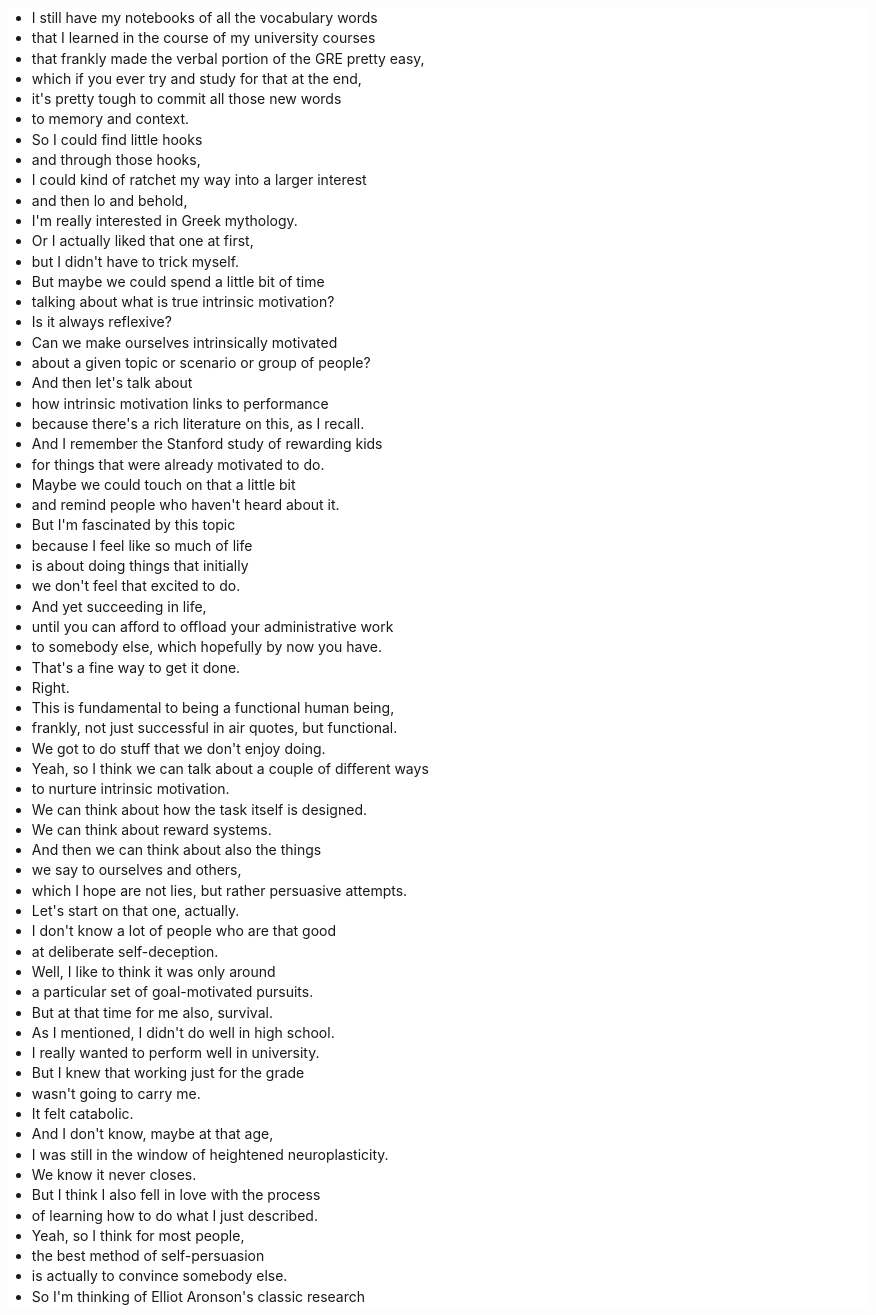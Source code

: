 *  I still have my notebooks of all the vocabulary words
*  that I learned in the course of my university courses
*  that frankly made the verbal portion of the GRE pretty easy,
*  which if you ever try and study for that at the end,
*  it's pretty tough to commit all those new words
*  to memory and context.
*  So I could find little hooks
*  and through those hooks,
*  I could kind of ratchet my way into a larger interest
*  and then lo and behold,
*  I'm really interested in Greek mythology.
*  Or I actually liked that one at first,
*  but I didn't have to trick myself.
*  But maybe we could spend a little bit of time
*  talking about what is true intrinsic motivation?
*  Is it always reflexive?
*  Can we make ourselves intrinsically motivated
*  about a given topic or scenario or group of people?
*  And then let's talk about
*  how intrinsic motivation links to performance
*  because there's a rich literature on this, as I recall.
*  And I remember the Stanford study of rewarding kids
*  for things that were already motivated to do.
*  Maybe we could touch on that a little bit
*  and remind people who haven't heard about it.
*  But I'm fascinated by this topic
*  because I feel like so much of life
*  is about doing things that initially
*  we don't feel that excited to do.
*  And yet succeeding in life,
*  until you can afford to offload your administrative work
*  to somebody else, which hopefully by now you have.
*  That's a fine way to get it done.
*  Right.
*  This is fundamental to being a functional human being,
*  frankly, not just successful in air quotes, but functional.
*  We got to do stuff that we don't enjoy doing.
*  Yeah, so I think we can talk about a couple of different ways
*  to nurture intrinsic motivation.
*  We can think about how the task itself is designed.
*  We can think about reward systems.
*  And then we can think about also the things
*  we say to ourselves and others,
*  which I hope are not lies, but rather persuasive attempts.
*  Let's start on that one, actually.
*  I don't know a lot of people who are that good
*  at deliberate self-deception.
*  Well, I like to think it was only around
*  a particular set of goal-motivated pursuits.
*  But at that time for me also, survival.
*  As I mentioned, I didn't do well in high school.
*  I really wanted to perform well in university.
*  But I knew that working just for the grade
*  wasn't going to carry me.
*  It felt catabolic.
*  And I don't know, maybe at that age,
*  I was still in the window of heightened neuroplasticity.
*  We know it never closes.
*  But I think I also fell in love with the process
*  of learning how to do what I just described.
*  Yeah, so I think for most people,
*  the best method of self-persuasion
*  is actually to convince somebody else.
*  So I'm thinking of Elliot Aronson's classic research